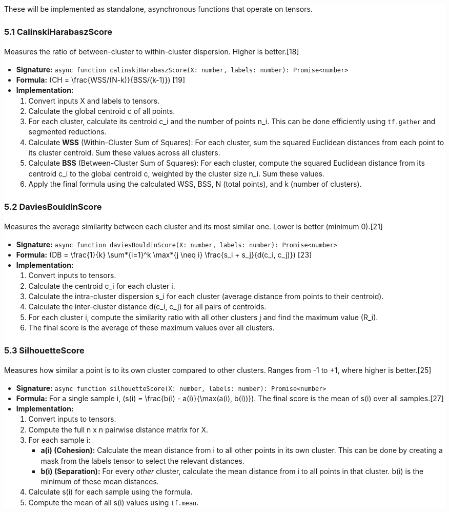 These will be implemented as standalone, asynchronous functions that operate on tensors.

### 5.1 CalinskiHarabaszScore

Measures the ratio of between-cluster to within-cluster dispersion. Higher is better.[18]

- **Signature:** `async function calinskiHarabaszScore(X: number, labels: number): Promise<number>`
- **Formula:** \(CH = \frac{WSS/(N-k)}{BSS/(k-1)}\) [19]
- **Implementation:**
  1. Convert inputs X and labels to tensors.
  2. Calculate the global centroid c of all points.
  3. For each cluster, calculate its centroid c_i and the number of points n_i. This can be done efficiently using `tf.gather` and segmented reductions.
  4. Calculate **WSS** (Within-Cluster Sum of Squares): For each cluster, sum the squared Euclidean distances from each point to its cluster centroid. Sum these values across all clusters.
  5. Calculate **BSS** (Between-Cluster Sum of Squares): For each cluster, compute the squared Euclidean distance from its centroid c_i to the global centroid c, weighted by the cluster size n_i. Sum these values.
  6. Apply the final formula using the calculated WSS, BSS, N (total points), and k (number of clusters).

### 5.2 DaviesBouldinScore

Measures the average similarity between each cluster and its most similar one. Lower is better (minimum 0).[21]

- **Signature:** `async function daviesBouldinScore(X: number, labels: number): Promise<number>`
- **Formula:** \(DB = \frac{1}{k} \sum*{i=1}^k \max*{j \neq i} \frac{s_i + s_j}{d(c_i, c_j)}\) [23]
- **Implementation:**
  1. Convert inputs to tensors.
  2. Calculate the centroid c_i for each cluster i.
  3. Calculate the intra-cluster dispersion s_i for each cluster (average distance from points to their centroid).
  4. Calculate the inter-cluster distance d(c_i, c_j) for all pairs of centroids.
  5. For each cluster i, compute the similarity ratio with all other clusters j and find the maximum value (R_i).
  6. The final score is the average of these maximum values over all clusters.

### 5.3 SilhouetteScore

Measures how similar a point is to its own cluster compared to other clusters. Ranges from -1 to +1, where higher is better.[25]

- **Signature:** `async function silhouetteScore(X: number, labels: number): Promise<number>`
- **Formula:** For a single sample i, \(s(i) = \frac{b(i) - a(i)}{\max(a(i), b(i))}\). The final score is the mean of s(i) over all samples.[27]
- **Implementation:**
  1. Convert inputs to tensors.
  2. Compute the full n x n pairwise distance matrix for X.
  3. For each sample i:
     - **a(i) (Cohesion):** Calculate the mean distance from i to all other points in its own cluster. This can be done by creating a mask from the labels tensor to select the relevant distances.
     - **b(i) (Separation):** For every _other_ cluster, calculate the mean distance from i to all points in that cluster. b(i) is the minimum of these mean distances.
  4. Calculate s(i) for each sample using the formula.
  5. Compute the mean of all s(i) values using `tf.mean`.
